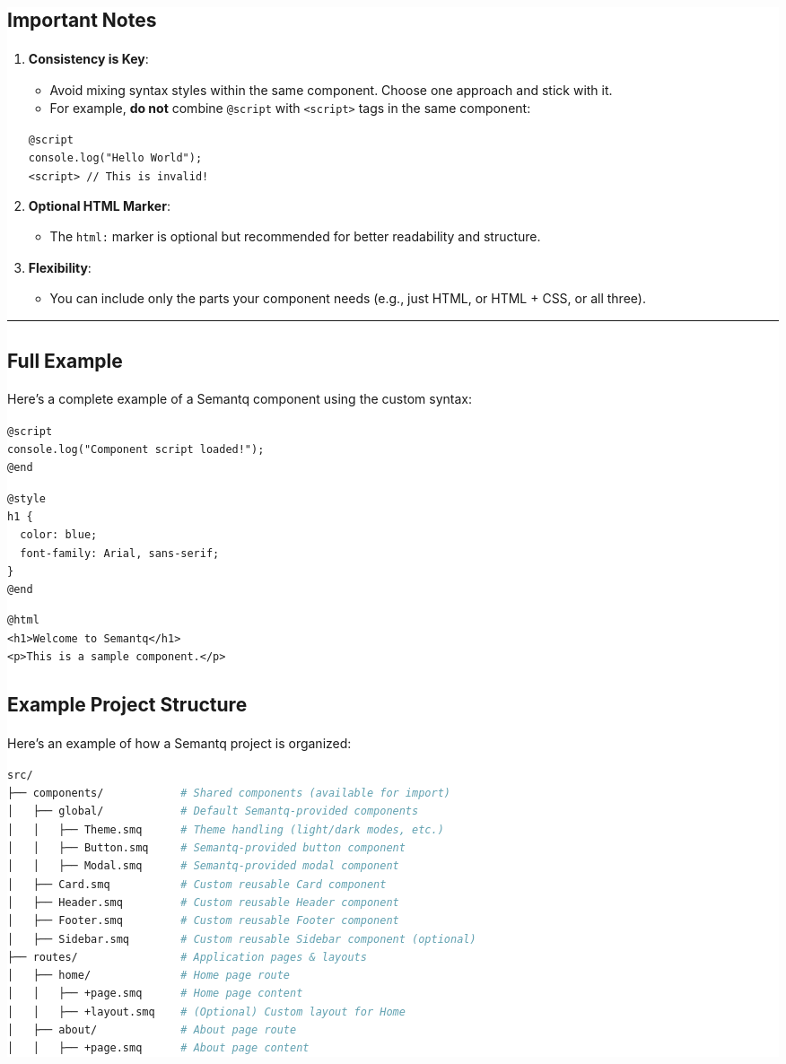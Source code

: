 
## Important Notes

1. **Consistency is Key**:
   - Avoid mixing syntax styles within the same component. Choose one approach and stick with it.
   - For example, **do not** combine `@script` with `<script>` tags in the same component:

   ```semantq
   @script
   console.log("Hello World");
   <script> // This is invalid!
   ```

2. **Optional HTML Marker**:
   - The `html:` marker is optional but recommended for better readability and structure.

3. **Flexibility**:
   - You can include only the parts your component needs (e.g., just HTML, or HTML + CSS, or all three).

---

## Full Example

Here’s a complete example of a Semantq component using the custom syntax:

```Semantq
@script
console.log("Component script loaded!");
@end
```

```Semantq
@style
h1 {
  color: blue;
  font-family: Arial, sans-serif;
}
@end
```

```Semantq
@html
<h1>Welcome to Semantq</h1>
<p>This is a sample component.</p>
```

## Example Project Structure

Here’s an example of how a Semantq project is organized:


```bash
src/
├── components/            # Shared components (available for import)
│   ├── global/            # Default Semantq-provided components
│   │   ├── Theme.smq      # Theme handling (light/dark modes, etc.)
│   │   ├── Button.smq     # Semantq-provided button component
│   │   ├── Modal.smq      # Semantq-provided modal component
│   ├── Card.smq           # Custom reusable Card component
│   ├── Header.smq         # Custom reusable Header component
│   ├── Footer.smq         # Custom reusable Footer component
│   ├── Sidebar.smq        # Custom reusable Sidebar component (optional)
├── routes/                # Application pages & layouts
│   ├── home/              # Home page route
│   │   ├── +page.smq      # Home page content
│   │   ├── +layout.smq    # (Optional) Custom layout for Home
│   ├── about/             # About page route
│   │   ├── +page.smq      # About page content
```